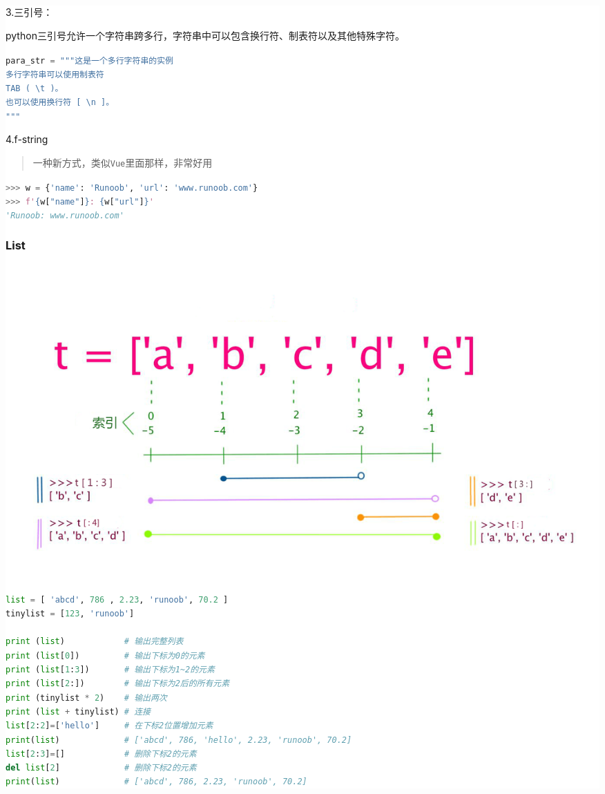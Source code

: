 3.三引号：

python三引号允许一个字符串跨多行，字符串中可以包含换行符、制表符以及其他特殊字符。

```python
para_str = """这是一个多行字符串的实例
多行字符串可以使用制表符
TAB ( \t )。
也可以使用换行符 [ \n ]。
"""
```

4.f-string

> 一种新方式，类似`Vue`里面那样，非常好用

```python
>>> w = {'name': 'Runoob', 'url': 'www.runoob.com'}
>>> f'{w["name"]}: {w["url"]}'
'Runoob: www.runoob.com'
```

### List

![](Python语法学习记录/list_slicing1_new1.png)

```python
list = [ 'abcd', 786 , 2.23, 'runoob', 70.2 ]
tinylist = [123, 'runoob']

print (list)            # 输出完整列表
print (list[0])         # 输出下标为0的元素
print (list[1:3])       # 输出下标为1~2的元素
print (list[2:])        # 输出下标为2后的所有元素
print (tinylist * 2)    # 输出两次
print (list + tinylist) # 连接
list[2:2]=['hello']		# 在下标2位置增加元素
print(list)				# ['abcd', 786, 'hello', 2.23, 'runoob', 70.2]
list[2:3]=[]			# 删除下标2的元素
del list[2]				# 删除下标2的元素
print(list)				# ['abcd', 786, 2.23, 'runoob', 70.2]
```

